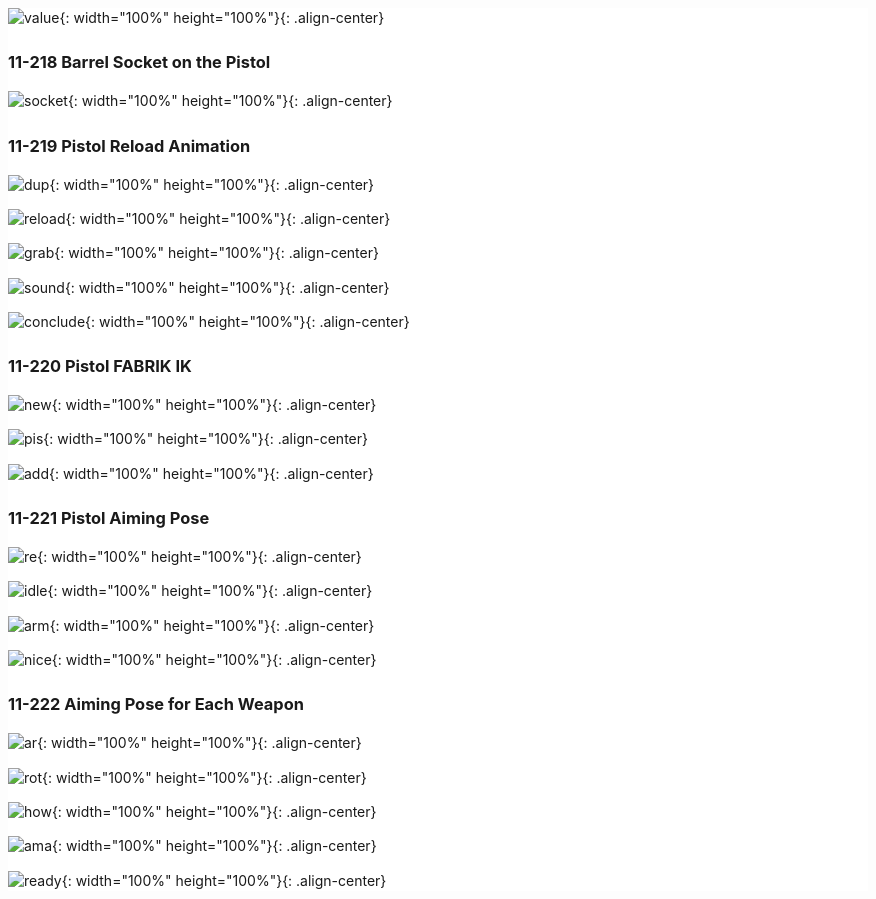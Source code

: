 ![value](https://user-images.githubusercontent.com/80055816/213642738-d786c6a0-495c-41ec-86f3-05961bbc8f93.PNG){: width="100%" height="100%"}{: .align-center}

### 11-218 Barrel Socket on the Pistol

![socket](https://user-images.githubusercontent.com/80055816/213646999-7c971379-e22c-4a48-aea3-c0254ef95b83.PNG){: width="100%" height="100%"}{: .align-center}

### 11-219 Pistol Reload Animation

![dup](https://user-images.githubusercontent.com/80055816/214074862-87c30980-2280-45f6-bb68-0cba2ab7fa72.PNG){: width="100%" height="100%"}{: .align-center}

![reload](https://user-images.githubusercontent.com/80055816/214074950-8e2de123-9f1a-411a-8b73-0bda052afe2b.PNG){: width="100%" height="100%"}{: .align-center}

![grab](https://user-images.githubusercontent.com/80055816/214075057-51060bad-bb5e-4781-8fe3-79d5d01714f3.PNG){: width="100%" height="100%"}{: .align-center}

![sound](https://user-images.githubusercontent.com/80055816/214075179-87eb362d-db90-4af1-9284-da32fca00650.PNG){: width="100%" height="100%"}{: .align-center}

![conclude](https://user-images.githubusercontent.com/80055816/214075240-212eb346-6127-40b5-a801-8d6d3f44d572.PNG){: width="100%" height="100%"}{: .align-center}

### 11-220 Pistol FABRIK IK

![new](https://user-images.githubusercontent.com/80055816/214092195-31942707-29c1-4f13-882d-069e0d8a001e.PNG){: width="100%" height="100%"}{: .align-center}

![pis](https://user-images.githubusercontent.com/80055816/214092292-f9989e0f-058f-42c5-80cb-eb880d9c4741.PNG){: width="100%" height="100%"}{: .align-center}

![add](https://user-images.githubusercontent.com/80055816/214092350-cb6f4c6e-d8ef-41b1-944c-cd84b0c68ab2.PNG){: width="100%" height="100%"}{: .align-center}

### 11-221 Pistol Aiming Pose

![re](https://user-images.githubusercontent.com/80055816/214100315-a38922cd-b295-4772-bd9c-4f7bf293a31a.PNG){: width="100%" height="100%"}{: .align-center}

![idle](https://user-images.githubusercontent.com/80055816/214100395-de7854f5-ad07-431e-9b59-80a5ee4cc109.PNG){: width="100%" height="100%"}{: .align-center}

![arm](https://user-images.githubusercontent.com/80055816/214100457-653a7ece-45bc-4402-b721-a567ccc3df11.PNG){: width="100%" height="100%"}{: .align-center}

![nice](https://user-images.githubusercontent.com/80055816/214100527-e360bf80-a241-4e8d-a1dc-785e7d4ead12.PNG){: width="100%" height="100%"}{: .align-center}

### 11-222 Aiming Pose for Each Weapon

![ar](https://user-images.githubusercontent.com/80055816/214110061-ea5b1465-0d42-43b4-9fb4-2f27c4f084f2.PNG){: width="100%" height="100%"}{: .align-center}

![rot](https://user-images.githubusercontent.com/80055816/214110109-cbd45cd5-750e-4801-ad9f-7bdc08ab287d.PNG){: width="100%" height="100%"}{: .align-center}

![how](https://user-images.githubusercontent.com/80055816/214110137-1e753253-4358-40df-b12e-9814c08e27fa.PNG){: width="100%" height="100%"}{: .align-center}

![ama](https://user-images.githubusercontent.com/80055816/214110209-9bb4d135-b76f-45d8-9785-5650dd8ef108.PNG){: width="100%" height="100%"}{: .align-center}

![ready](https://user-images.githubusercontent.com/80055816/214110256-ca1948c5-1d65-40ef-9b88-5090d6d3c3f1.PNG){: width="100%" height="100%"}{: .align-center}

